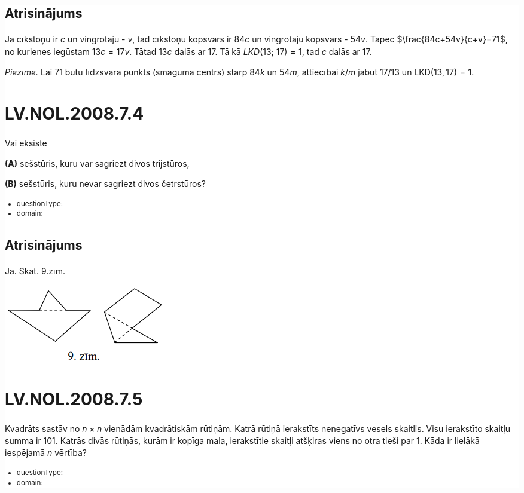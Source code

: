 ## Atrisinājums

Ja cīkstoņu ir $c$ un vingrotāju - $v$, tad cīkstoņu kopsvars ir $84c$ un 
vingrotāju kopsvars - $54v$. Tāpēc $\frac{84c+54v}{c+v}=71$, no kurienes 
iegūstam $13c=17v$. Tātad $13c$ dalās ar $17$. Tā kā $LKD(13;\ 17)=1$, tad $c$ 
dalās ar $17$.

*Piezīme.* Lai $71$ būtu līdzsvara punkts (smaguma centrs) 
starp $84k$ un $54m$, attiecībai $k/m$ jābūt 
$17/13$ un $\text{LKD}(13,17)=1$.



# <lo-sample/> LV.NOL.2008.7.4

Vai eksistē

**(A)** sešstūris, kuru var sagriezt divos trijstūros,

**(B)** sešstūris, kuru nevar sagriezt divos četrstūros?

<small>

* questionType:
* domain:

</small>

## Atrisinājums

Jā. Skat. 9.zīm.

![](LV.NOL.2008.7.4A.png)



# <lo-sample/> LV.NOL.2008.7.5

Kvadrāts sastāv no $n \times n$ vienādām kvadrātiskām rūtiņām. Katrā rūtiņā 
ierakstīts nenegatīvs vesels skaitlis. Visu ierakstīto skaitļu summa ir $101$. 
Katrās divās rūtiņās, kurām ir kopīga mala, ierakstītie skaitļi atšķiras viens 
no otra tieši par $1$. Kāda ir lielākā iespējamā $n$ vērtība?

<small>

* questionType:
* domain:
